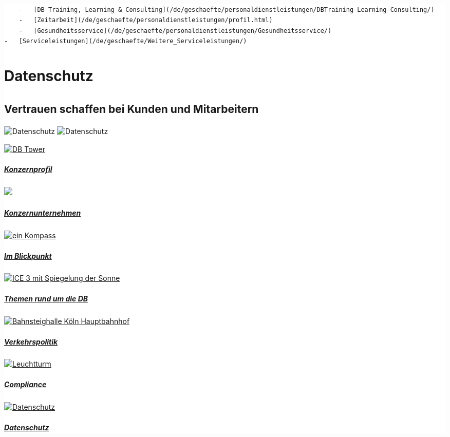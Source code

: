         -   [DB Training, Learning & Consulting](/de/geschaefte/personaldienstleistungen/DBTraining-Learning-Consulting/)
        -   [Zeitarbeit](/de/geschaefte/personaldienstleistungen/profil.html)
        -   [Gesundheitsservice](/de/geschaefte/personaldienstleistungen/Gesundheitsservice/)
    -   [Serviceleistungen](/de/geschaefte/Weitere_Serviceleistungen/)

Datenschutz
===========

Vertrauen schaffen bei Kunden und Mitarbeitern
----------------------------------------------

<img src="/contentblob/11759694/Datenschutz_Fotolia_112260600/data.jpg?transformation=img6" alt="Datenschutz" class="hidden-xs" /> <img src="/contentblob/11759694/Datenschutz_Fotolia_112260600/data.jpg?transformation=img8" alt="Datenschutz" class="visible-xs" />

[![DB Tower](/contentblob/11753958/DB+Tower_DB1687/data.jpg?transformation=img1)](/de/konzern/konzernprofil/)
##### [Konzernprofil](/de/konzern/konzernprofil/)<a href="/de/konzern/konzernprofil/" class="gt visible-xs"><em></em></a>

[![ ](/contentblob/12277064/konzernunternehmen/data.jpg?transformation=img1)](/de/konzern/Konzernunternehmen/)
##### [Konzernunternehmen](/de/konzern/Konzernunternehmen/)<a href="/de/konzern/Konzernunternehmen/" class="gt visible-xs"><em></em></a>

[![ein Kompass](/contentblob/11759690/kompass_im_Blickpunkt_Fotolia_107976192/data.jpg?transformation=img1)](/de/konzern/im_blickpunkt/)
##### [Im Blickpunkt](/de/konzern/im_blickpunkt/)<a href="/de/konzern/im_blickpunkt/" class="gt visible-xs"><em></em></a>

[![ICE 3 mit Spiegelung der Sonne](/contentblob/11747190/ICE+3+mit+Spiegelung+der+Sonne_DB3397/data.jpg?transformation=img1)](/de/konzern/InfoHub/)
##### [Themen rund um die DB](/de/konzern/InfoHub/)<a href="/de/konzern/InfoHub/" class="gt visible-xs"><em></em></a>

[![Bahnsteighalle Köln Hauptbahnhof](/contentblob/11747192/Bahnsteighalle+K%C3%B6ln+Hauptbahnhof_DB12160/data.jpg?transformation=img1)](/de/konzern/verkehrspolitik/)
##### [Verkehrspolitik](/de/konzern/verkehrspolitik/)<a href="/de/konzern/verkehrspolitik/" class="gt visible-xs"><em></em></a>

[![Leuchtturm](/contentblob/11759692/Compliance_leuchtturm/data.jpg?transformation=img1)](/de/konzern/compliance/)
##### [Compliance](/de/konzern/compliance/)<a href="/de/konzern/compliance/" class="gt visible-xs"><em></em></a>

[![Datenschutz](/contentblob/11759694/Datenschutz_Fotolia_112260600/data.jpg?transformation=img1)](/de/konzern/datenschutz/)
##### [Datenschutz](/de/konzern/datenschutz/)<a href="/de/konzern/datenschutz/" class="gt visible-xs"><em></em></a>
